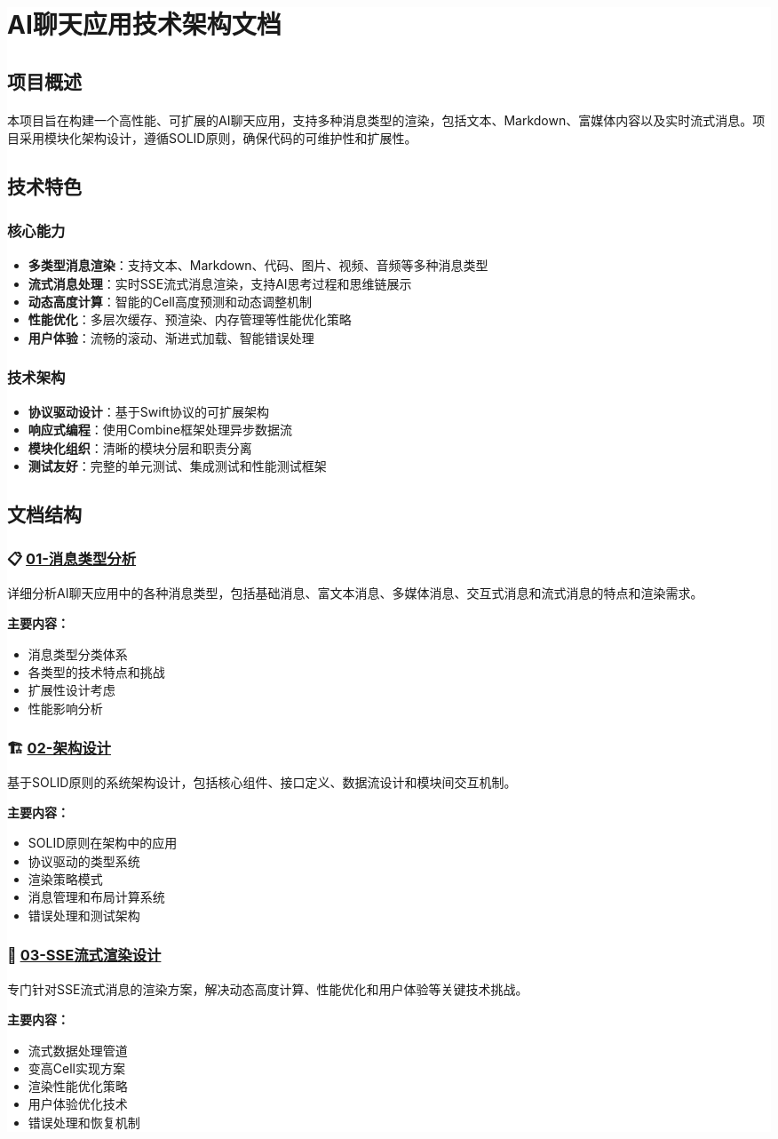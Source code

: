 # AI聊天应用技术架构文档

## 项目概述

本项目旨在构建一个高性能、可扩展的AI聊天应用，支持多种消息类型的渲染，包括文本、Markdown、富媒体内容以及实时流式消息。项目采用模块化架构设计，遵循SOLID原则，确保代码的可维护性和扩展性。

## 技术特色

### 核心能力
- **多类型消息渲染**：支持文本、Markdown、代码、图片、视频、音频等多种消息类型
- **流式消息处理**：实时SSE流式消息渲染，支持AI思考过程和思维链展示
- **动态高度计算**：智能的Cell高度预测和动态调整机制
- **性能优化**：多层次缓存、预渲染、内存管理等性能优化策略
- **用户体验**：流畅的滚动、渐进式加载、智能错误处理

### 技术架构
- **协议驱动设计**：基于Swift协议的可扩展架构
- **响应式编程**：使用Combine框架处理异步数据流
- **模块化组织**：清晰的模块分层和职责分离
- **测试友好**：完整的单元测试、集成测试和性能测试框架

## 文档结构

### 📋 [01-消息类型分析](./01-message-types-analysis.md)
详细分析AI聊天应用中的各种消息类型，包括基础消息、富文本消息、多媒体消息、交互式消息和流式消息的特点和渲染需求。

**主要内容：**
- 消息类型分类体系
- 各类型的技术特点和挑战
- 扩展性设计考虑
- 性能影响分析

### 🏗️ [02-架构设计](./02-architecture-design.md)
基于SOLID原则的系统架构设计，包括核心组件、接口定义、数据流设计和模块间交互机制。

**主要内容：**
- SOLID原则在架构中的应用
- 协议驱动的类型系统
- 渲染策略模式
- 消息管理和布局计算系统
- 错误处理和测试架构

### 🌊 [03-SSE流式渲染设计](./03-sse-streaming-design.md)
专门针对SSE流式消息的渲染方案，解决动态高度计算、性能优化和用户体验等关键技术挑战。

**主要内容：**
- 流式数据处理管道
- 变高Cell实现方案
- 渲染性能优化策略
- 用户体验优化技术
- 错误处理和恢复机制
